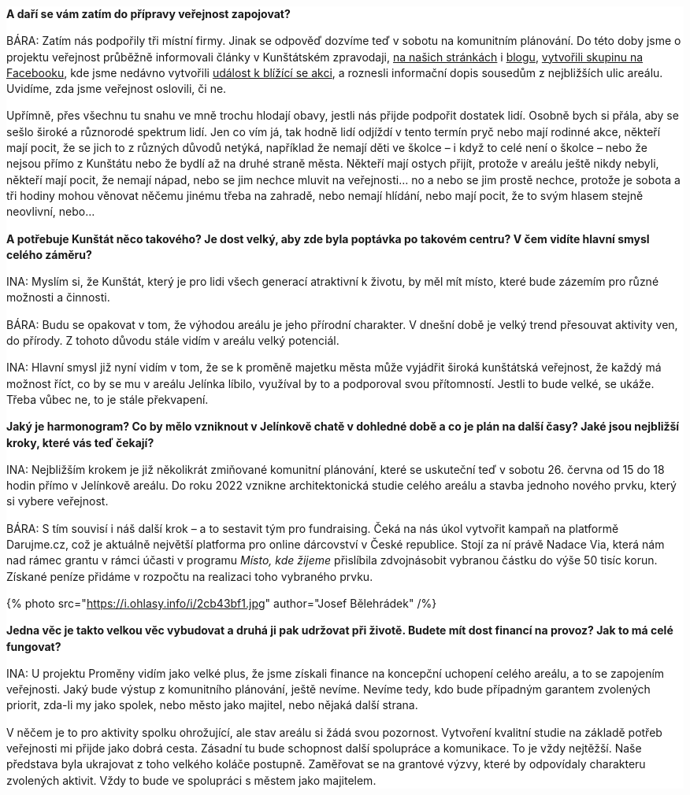 **A daří se vám zatím do přípravy veřejnost zapojovat?**

BÁRA: Zatím nás podpořily tři místní firmy. Jinak se odpověď dozvíme teď v sobotu na komunitním plánování. Do této doby jsme o projektu veřejnost průběžně informovali články v Kunštátském zpravodaji, [na našich stránkách](https://www.naslunci.org/promena-jelinkova-arealu) i [blogu](https://www.naslunci.org/blog), [vytvořili skupinu na Facebooku](https://www.facebook.com/groups/653707728844523), kde jsme nedávno vytvořili [událost k blížící se akci](https://fb.me/e/2paaFbCOd), a roznesli informační dopis sousedům z nejbližších ulic areálu. Uvidíme, zda jsme veřejnost oslovili, či ne.

Upřímně, přes všechnu tu snahu ve mně trochu hlodají obavy, jestli nás přijde podpořit dostatek lidí. Osobně bych si přála, aby se sešlo široké a různorodé spektrum lidí. Jen co vím já, tak hodně lidí odjíždí v tento termín pryč nebo mají rodinné akce, někteří mají pocit, že se jich to z různých důvodů netýká, například že nemají děti ve školce – i když to celé není o školce – nebo že nejsou přímo z Kunštátu nebo že bydlí až na druhé straně města. Někteří mají ostych přijít, protože v areálu ještě nikdy nebyli, někteří mají pocit, že nemají nápad, nebo se jim nechce mluvit na veřejnosti… no a nebo se jim prostě nechce, protože je sobota a tři hodiny mohou věnovat něčemu jinému třeba na zahradě, nebo nemají hlídání, nebo mají pocit, že to svým hlasem stejně neovlivní, nebo…

**A potřebuje Kunštát něco takového? Je dost velký, aby zde byla poptávka po takovém centru? V čem vidíte hlavní smysl celého záměru?**

INA: Myslím si, že Kunštát, který je pro lidi všech generací atraktivní k životu, by měl mít místo, které bude zázemím pro různé možnosti a činnosti.

BÁRA: Budu se opakovat v tom, že výhodou areálu je jeho přírodní charakter. V dnešní době je velký trend přesouvat aktivity ven, do přírody. Z tohoto důvodu stále vidím v areálu velký potenciál.

INA: Hlavní smysl již nyní vidím v tom, že se k proměně majetku města může vyjádřit široká kunštátská veřejnost, že každý má možnost říct, co by se mu v areálu Jelínka líbilo, využíval by to a podporoval svou přítomností. Jestli to bude velké, se ukáže. Třeba vůbec ne, to je stále překvapení.

**Jaký je harmonogram? Co by mělo vzniknout v Jelínkově chatě v dohledné době a co je plán na další časy? Jaké jsou nejbližší kroky, které vás teď čekají?**

INA: Nejbližším krokem je již několikrát zmiňované komunitní plánování, které se uskuteční teď v sobotu 26. června od 15 do 18 hodin přímo v Jelínkově areálu. Do roku 2022 vznikne architektonická studie celého areálu a stavba jednoho nového prvku, který si vybere veřejnost.

BÁRA: S tím souvisí i náš další krok – a to sestavit tým pro fundraising. Čeká na nás úkol vytvořit kampaň na platformě Darujme.cz, což je aktuálně největší platforma pro online dárcovství v České republice. Stojí za ní právě Nadace Via, která nám nad rámec grantu v rámci účasti v programu *Místo, kde žijeme* přislíbila zdvojnásobit vybranou částku do výše 50 tisíc korun. Získané peníze přidáme v rozpočtu na realizaci toho vybraného prvku.

{% photo src="https://i.ohlasy.info/i/2cb43bf1.jpg" author="Josef Bělehrádek" /%}

**Jedna věc je takto velkou věc vybudovat a druhá ji pak udržovat při životě. Budete mít dost financí na provoz? Jak to má celé fungovat?**

INA: U projektu Proměny vidím jako velké plus, že jsme získali finance na koncepční uchopení celého areálu, a to se zapojením veřejnosti. Jaký bude výstup z komunitního plánování, ještě nevíme. Nevíme tedy, kdo bude případným garantem zvolených priorit, zda-li my jako spolek, nebo město jako majitel, nebo nějaká další strana.

V něčem je to pro aktivity spolku ohrožující, ale stav areálu si žádá svou pozornost. Vytvoření kvalitní studie na základě potřeb veřejnosti mi přijde jako dobrá cesta. Zásadní tu bude schopnost další spolupráce a komunikace. To je vždy nejtěžší. Naše představa byla ukrajovat z toho velkého koláče postupně. Zaměřovat se na grantové výzvy, které by odpovídaly charakteru zvolených aktivit. Vždy to bude ve spolupráci s městem jako majitelem.
